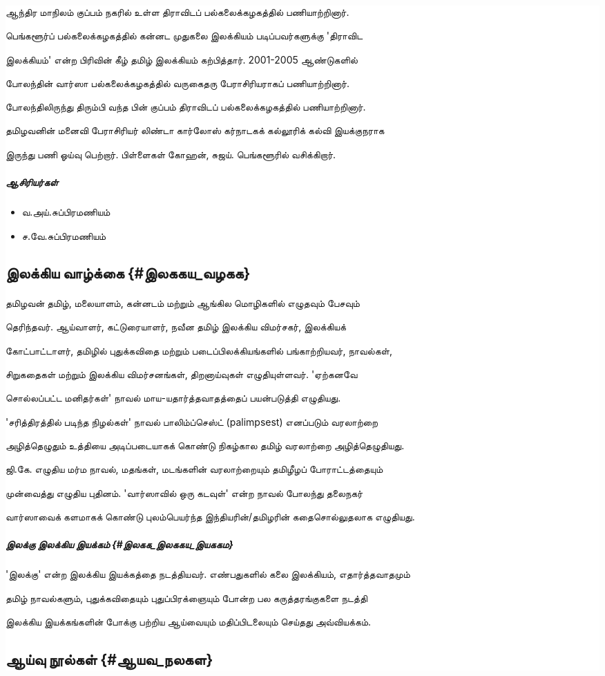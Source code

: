 ஆந்திர மாநிலம் குப்பம் நகரில் உள்ள திராவிடப் பல்கலைக்கழகத்தில் பணியாற்றினார்.

பெங்களூர்ப் பல்கலைக்கழகத்தில் கன்னட முதுகலை இலக்கியம் படிப்பவர்களுக்கு \'திராவிட

இலக்கியம்\' என்ற பிரிவின் கீழ் தமிழ் இலக்கியம் கற்பித்தார். 2001-2005 ஆண்டுகளில்

போலந்தின் வார்ஸா பல்கலைக்கழகத்தில் வருகைதரு பேராசிரியராகப் பணியாற்றினார்.

போலந்திலிருந்து திரும்பி வந்த பின் குப்பம் திராவிடப் பல்கலைக்கழகத்தில் பணியாற்றினார்.



தமிழவனின் மனைவி பேராசிரியர் லிண்டா கார்லோஸ் கர்நாடகக் கல்லூரிக் கல்வி இயக்குநராக

இருந்து பணி ஓய்வு பெற்றார். பிள்ளைகள் கோஹன், சுஜய். பெங்களூரில் வசிக்கிறார்.



##### ஆசிரியர்கள்



-   வ.அய்.சுப்பிரமணியம்

-   ச.வே.சுப்பிரமணியம்



## இலக்கிய வாழ்க்கை {#இலககய_வழகக}



தமிழவன் தமிழ், மலையாளம், கன்னடம் மற்றும் ஆங்கில மொழிகளில் எழுதவும் பேசவும்

தெரிந்தவர். ஆய்வாளர், கட்டுரையாளர், நவீன தமிழ் இலக்கிய விமர்சகர், இலக்கியக்

கோட்பாட்டாளர், தமிழில் புதுக்கவிதை மற்றும் படைப்பிலக்கியங்களில் பங்காற்றியவர், நாவல்கள்,

சிறுகதைகள் மற்றும் இலக்கிய விமர்சனங்கள், திறனாய்வுகள் எழுதியுள்ளவர். 'ஏற்கனவே

சொல்லப்பட்ட மனிதர்கள்' நாவல் மாய-யதார்த்தவாதத்தைப் பயன்படுத்தி எழுதியது.

'சரித்திரத்தி்ல் படிந்த நிழல்கள்' நாவல் பாலிம்ப்செஸ்ட் (palimpsest) எனப்படும் வரலாற்றை

அழித்தெழுதும் உத்தியை அடிப்படையாகக் கொண்டு நிகழ்கால தமிழ் வரலாற்றை அழித்தெழுதியது.

ஜி.கே. எழுதிய மர்ம நாவல், மதங்கள், மடங்களின் வரலாற்றையும் தமிழீழப் போராட்டத்தையும்

முன்வைத்து எழுதிய புதினம். 'வார்ஸாவில் ஒரு கடவுள்' என்ற நாவல் போலந்து தலைநகர்

வார்ஸாவைக் களமாகக் கொண்டு புலம்பெயர்ந்த இந்தியரின்/தமிழரின் கதைசொல்லுதலாக எழுதியது.



##### இலக்கு இலக்கிய இயக்கம் {#இலகக_இலககய_இயககம}



'இலக்கு' என்ற இலக்கிய இயக்கத்தை நடத்தியவர். எண்பதுகளில் கலை இலக்கியம், எதார்த்தவாதமும்

தமிழ் நாவல்களும், புதுக்கவிதையும் புதுப்பிரக்ஞையும் போன்ற பல கருத்தரங்குகளை நடத்தி

இலக்கிய இயக்கங்களின் போக்கு பற்றிய ஆய்வையும் மதிப்பிடலையும் செய்தது அவ்வியக்கம்.



## ஆய்வு நூல்கள் {#ஆயவ_நலகள}
